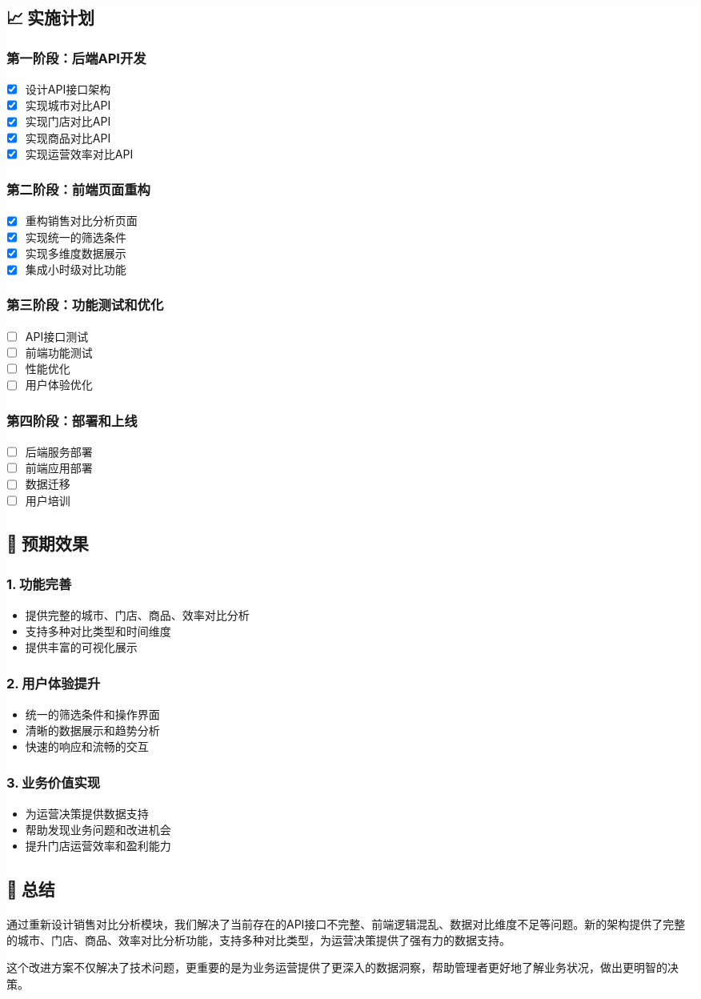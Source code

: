 ## 📈 实施计划

### 第一阶段：后端API开发
- [x] 设计API接口架构
- [x] 实现城市对比API
- [x] 实现门店对比API
- [x] 实现商品对比API
- [x] 实现运营效率对比API

### 第二阶段：前端页面重构
- [x] 重构销售对比分析页面
- [x] 实现统一的筛选条件
- [x] 实现多维度数据展示
- [x] 集成小时级对比功能

### 第三阶段：功能测试和优化
- [ ] API接口测试
- [ ] 前端功能测试
- [ ] 性能优化
- [ ] 用户体验优化

### 第四阶段：部署和上线
- [ ] 后端服务部署
- [ ] 前端应用部署
- [ ] 数据迁移
- [ ] 用户培训

## 🎯 预期效果

### 1. 功能完善
- 提供完整的城市、门店、商品、效率对比分析
- 支持多种对比类型和时间维度
- 提供丰富的可视化展示

### 2. 用户体验提升
- 统一的筛选条件和操作界面
- 清晰的数据展示和趋势分析
- 快速的响应和流畅的交互

### 3. 业务价值实现
- 为运营决策提供数据支持
- 帮助发现业务问题和改进机会
- 提升门店运营效率和盈利能力

## 📝 总结

通过重新设计销售对比分析模块，我们解决了当前存在的API接口不完整、前端逻辑混乱、数据对比维度不足等问题。新的架构提供了完整的城市、门店、商品、效率对比分析功能，支持多种对比类型，为运营决策提供了强有力的数据支持。

这个改进方案不仅解决了技术问题，更重要的是为业务运营提供了更深入的数据洞察，帮助管理者更好地了解业务状况，做出更明智的决策。
